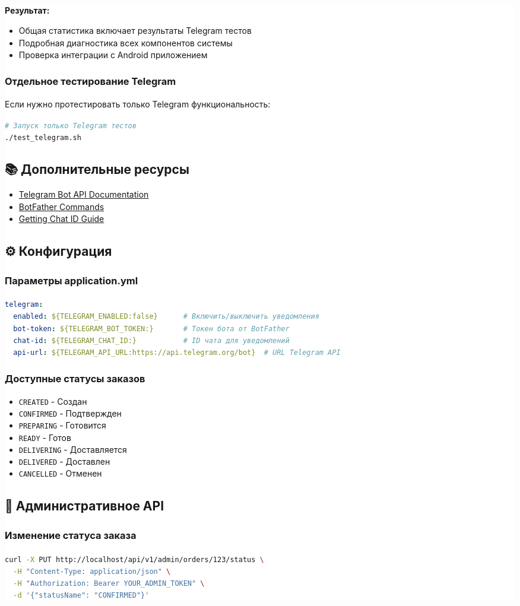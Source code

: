 **Результат:**
- Общая статистика включает результаты Telegram тестов
- Подробная диагностика всех компонентов системы
- Проверка интеграции с Android приложением

### Отдельное тестирование Telegram

Если нужно протестировать только Telegram функциональность:

```bash
# Запуск только Telegram тестов
./test_telegram.sh
```

## 📚 Дополнительные ресурсы

- [Telegram Bot API Documentation](https://core.telegram.org/bots/api)
- [BotFather Commands](https://core.telegram.org/bots#6-botfather)
- [Getting Chat ID Guide](https://stackoverflow.com/questions/32423837/telegram-bot-how-to-get-a-group-chat-id)

## ⚙️ Конфигурация

### Параметры application.yml

```yaml
telegram:
  enabled: ${TELEGRAM_ENABLED:false}      # Включить/выключить уведомления
  bot-token: ${TELEGRAM_BOT_TOKEN:}       # Токен бота от BotFather
  chat-id: ${TELEGRAM_CHAT_ID:}           # ID чата для уведомлений
  api-url: ${TELEGRAM_API_URL:https://api.telegram.org/bot}  # URL Telegram API
```

### Доступные статусы заказов

- `CREATED` - Создан
- `CONFIRMED` - Подтвержден
- `PREPARING` - Готовится
- `READY` - Готов
- `DELIVERING` - Доставляется
- `DELIVERED` - Доставлен
- `CANCELLED` - Отменен

## 🔧 Административное API

### Изменение статуса заказа

```bash
curl -X PUT http://localhost/api/v1/admin/orders/123/status \
  -H "Content-Type: application/json" \
  -H "Authorization: Bearer YOUR_ADMIN_TOKEN" \
  -d '{"statusName": "CONFIRMED"}'
```
